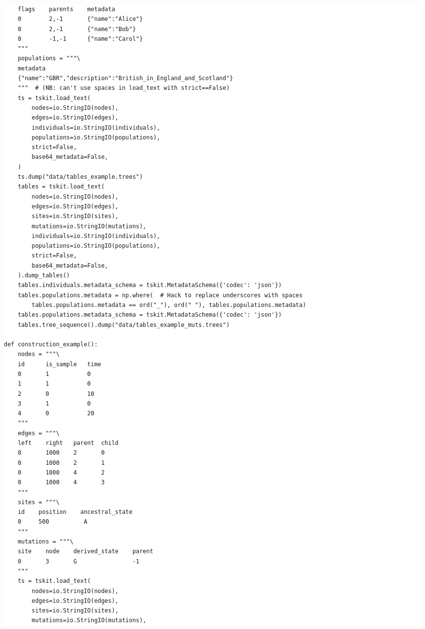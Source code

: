 ```{code-cell} ipython3
    flags    parents    metadata
    0        2,-1       {"name":"Alice"}
    0        2,-1       {"name":"Bob"}
    0        -1,-1      {"name":"Carol"}
    """
    populations = """\
    metadata
    {"name":"GBR","description":"British_in_England_and_Scotland"}
    """  # (NB: can't use spaces in load_text with strict==False)
    ts = tskit.load_text(
        nodes=io.StringIO(nodes),
        edges=io.StringIO(edges),
        individuals=io.StringIO(individuals),
        populations=io.StringIO(populations),
        strict=False,
        base64_metadata=False,
    )
    ts.dump("data/tables_example.trees")
    tables = tskit.load_text(
        nodes=io.StringIO(nodes),
        edges=io.StringIO(edges),
        sites=io.StringIO(sites),
        mutations=io.StringIO(mutations),
        individuals=io.StringIO(individuals),
        populations=io.StringIO(populations),
        strict=False,
        base64_metadata=False,
    ).dump_tables()
    tables.individuals.metadata_schema = tskit.MetadataSchema({'codec': 'json'})
    tables.populations.metadata = np.where(  # Hack to replace underscores with spaces
        tables.populations.metadata == ord("_"), ord(" "), tables.populations.metadata)
    tables.populations.metadata_schema = tskit.MetadataSchema({'codec': 'json'})
    tables.tree_sequence().dump("data/tables_example_muts.trees")

def construction_example():
    nodes = """\
    id      is_sample   time
    0       1           0
    1       1           0
    2       0           10
    3       1           0
    4       0           20
    """
    edges = """\
    left    right   parent  child
    0       1000    2       0
    0       1000    2       1
    0       1000    4       2
    0       1000    4       3
    """
    sites = """\
    id    position    ancestral_state
    0     500          A
    """
    mutations = """\
    site    node    derived_state    parent
    0       3       G                -1
    """
    ts = tskit.load_text(
        nodes=io.StringIO(nodes),
        edges=io.StringIO(edges),
        sites=io.StringIO(sites),
        mutations=io.StringIO(mutations),
```